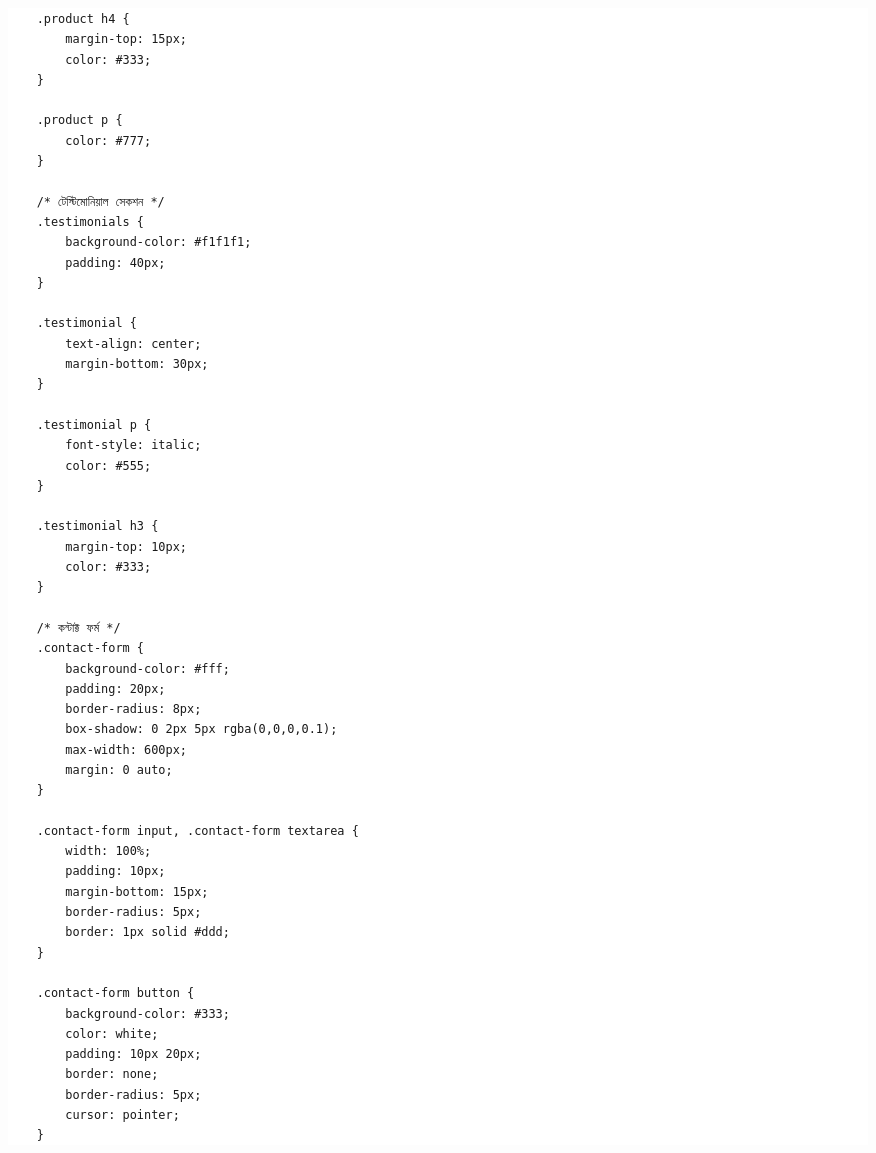        .product h4 {
            margin-top: 15px;
            color: #333;
        }

        .product p {
            color: #777;
        }

        /* টেস্টিমোনিয়াল সেকশন */
        .testimonials {
            background-color: #f1f1f1;
            padding: 40px;
        }

        .testimonial {
            text-align: center;
            margin-bottom: 30px;
        }

        .testimonial p {
            font-style: italic;
            color: #555;
        }

        .testimonial h3 {
            margin-top: 10px;
            color: #333;
        }

        /* কন্টাক্ট ফর্ম */
        .contact-form {
            background-color: #fff;
            padding: 20px;
            border-radius: 8px;
            box-shadow: 0 2px 5px rgba(0,0,0,0.1);
            max-width: 600px;
            margin: 0 auto;
        }

        .contact-form input, .contact-form textarea {
            width: 100%;
            padding: 10px;
            margin-bottom: 15px;
            border-radius: 5px;
            border: 1px solid #ddd;
        }

        .contact-form button {
            background-color: #333;
            color: white;
            padding: 10px 20px;
            border: none;
            border-radius: 5px;
            cursor: pointer;
        }
